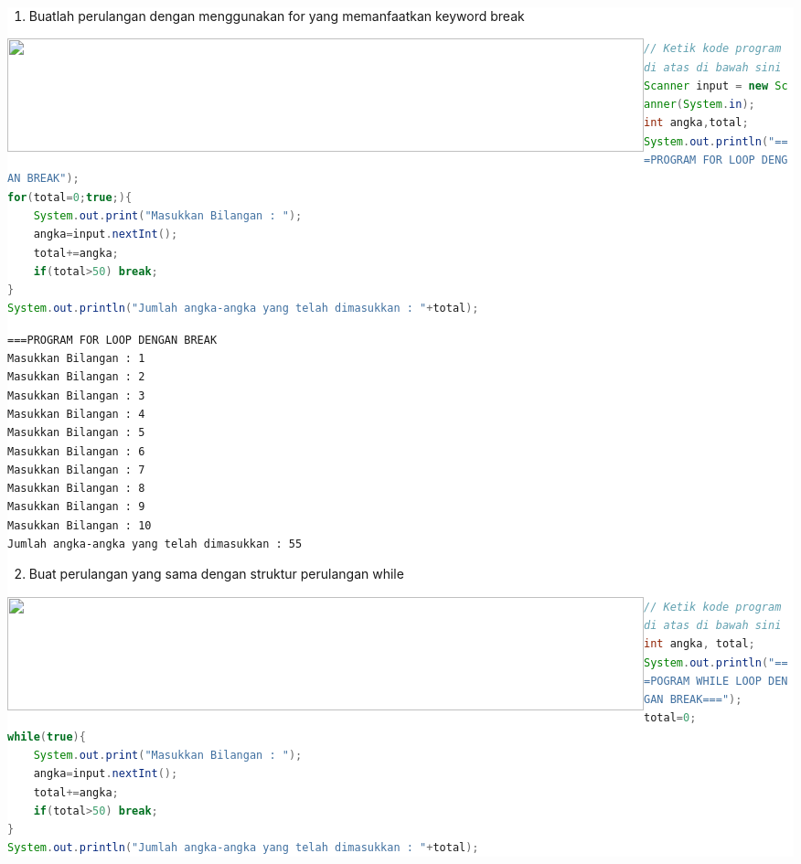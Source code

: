 1. Buatlah perulangan dengan menggunakan for yang memanfaatkan keyword break
<p align="left">
    <img width="696" height="124" src="images/for2.jpg" align="left">
    </p>


```Java
// Ketik kode program di atas di bawah sini
Scanner input = new Scanner(System.in);
int angka,total;
System.out.println("===PROGRAM FOR LOOP DENGAN BREAK");
for(total=0;true;){
    System.out.print("Masukkan Bilangan : ");
    angka=input.nextInt();
    total+=angka;
    if(total>50) break;
}
System.out.println("Jumlah angka-angka yang telah dimasukkan : "+total);
```

    ===PROGRAM FOR LOOP DENGAN BREAK
    Masukkan Bilangan : 1
    Masukkan Bilangan : 2
    Masukkan Bilangan : 3
    Masukkan Bilangan : 4
    Masukkan Bilangan : 5
    Masukkan Bilangan : 6
    Masukkan Bilangan : 7
    Masukkan Bilangan : 8
    Masukkan Bilangan : 9
    Masukkan Bilangan : 10
    Jumlah angka-angka yang telah dimasukkan : 55


2. Buat perulangan yang sama dengan struktur perulangan while
<p align="left">
    <img width="696" height="124" src="images/while2.jpg" align="left">
    </p>


```Java
// Ketik kode program di atas di bawah sini
int angka, total;
System.out.println("===POGRAM WHILE LOOP DENGAN BREAK===");
total=0;
while(true){
    System.out.print("Masukkan Bilangan : ");
    angka=input.nextInt();
    total+=angka;
    if(total>50) break;
}
System.out.println("Jumlah angka-angka yang telah dimasukkan : "+total);
```
